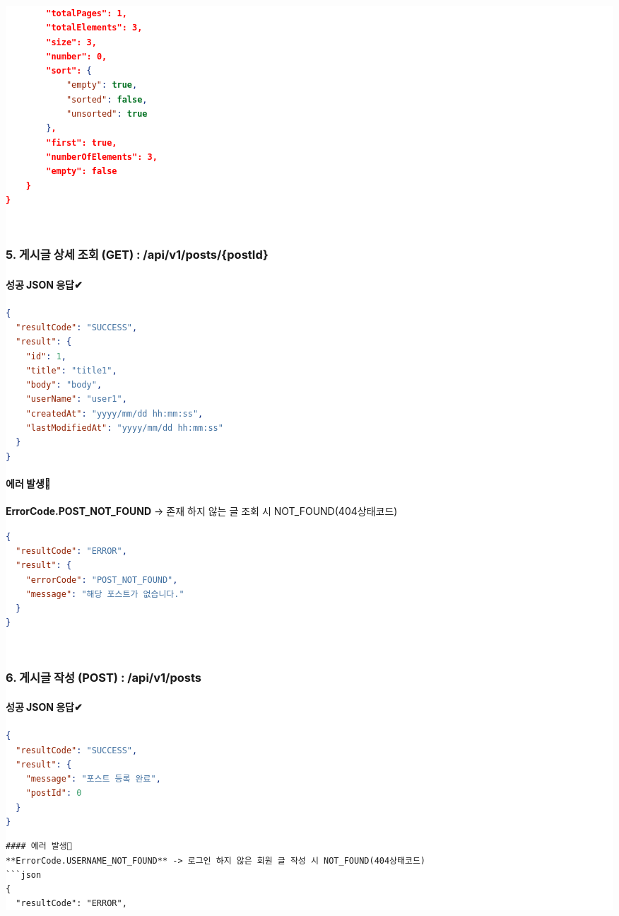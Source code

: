 ```json
        "totalPages": 1,
        "totalElements": 3,
        "size": 3,
        "number": 0,
        "sort": {
            "empty": true,
            "sorted": false,
            "unsorted": true
        },
        "first": true,
        "numberOfElements": 3,
        "empty": false
    }
}
```

<br>

### 5. 게시글 상세 조회 (GET) :  /api/v1/posts/{postId}
#### 성공 JSON 응답✔
```json
{
  "resultCode": "SUCCESS",
  "result": {
    "id": 1,
    "title": "title1",
    "body": "body",
    "userName": "user1",
    "createdAt": "yyyy/mm/dd hh:mm:ss",
    "lastModifiedAt": "yyyy/mm/dd hh:mm:ss"
  }
}
```
#### 에러 발생📢 
**ErrorCode.POST_NOT_FOUND** -> 존재 하지 않는 글 조회 시 NOT_FOUND(404상태코드) 
```json
{
  "resultCode": "ERROR",
  "result": {
    "errorCode": "POST_NOT_FOUND",
    "message": "해당 포스트가 없습니다."
  }
}
```

<br>

### 6. 게시글 작성 (POST) : /api/v1/posts
#### 성공 JSON 응답✔
```json
{
  "resultCode": "SUCCESS",
  "result": {
    "message": "포스트 등록 완료",
    "postId": 0
  }
}
```
```
#### 에러 발생📢 
**ErrorCode.USERNAME_NOT_FOUND** -> 로그인 하지 않은 회원 글 작성 시 NOT_FOUND(404상태코드) 
```json
{
  "resultCode": "ERROR",
```